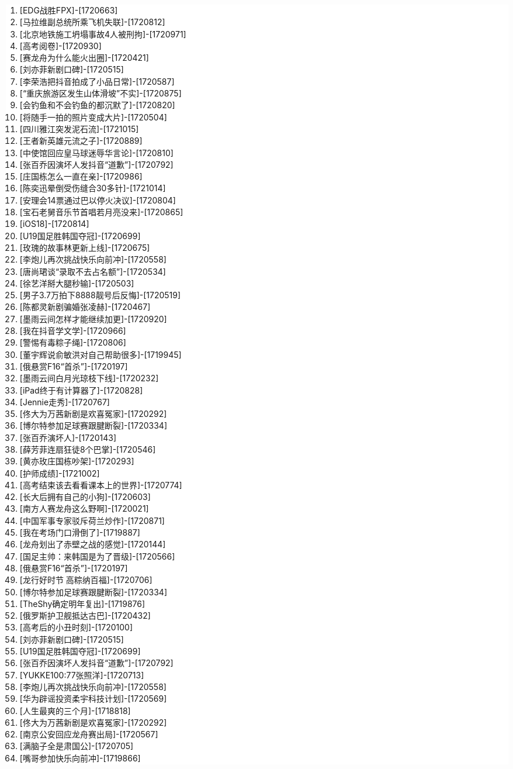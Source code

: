 1. [EDG战胜FPX]-[1720663]
1. [马拉维副总统所乘飞机失联]-[1720812]
1. [北京地铁施工坍塌事故4人被刑拘]-[1720971]
1. [高考阅卷]-[1720930]
1. [赛龙舟为什么能火出圈]-[1720421]
1. [刘亦菲新剧口碑]-[1720515]
1. [李荣浩把抖音拍成了小品日常]-[1720587]
1. [“重庆旅游区发生山体滑坡”不实]-[1720875]
1. [会钓鱼和不会钓鱼的都沉默了]-[1720820]
1. [将随手一拍的照片变成大片]-[1720504]
1. [四川雅江突发泥石流]-[1721015]
1. [王者新英雄元流之子]-[1720889]
1. [中使馆回应皇马球迷辱华言论]-[1720810]
1. [张百乔因演坏人发抖音“道歉”]-[1720792]
1. [庄国栋怎么一直在亲]-[1720986]
1. [陈奕迅晕倒受伤缝合30多针]-[1721014]
1. [安理会14票通过巴以停火决议]-[1720804]
1. [宝石老舅音乐节首唱若月亮没来]-[1720865]
1. [iOS18]-[1720814]
1. [U19国足胜韩国夺冠]-[1720699]
1. [玫瑰的故事林更新上线]-[1720675]
1. [李炮儿再次挑战快乐向前冲]-[1720558]
1. [唐尚珺谈“录取不去占名额”]-[1720534]
1. [徐艺洋掰大腿秒输]-[1720503]
1. [男子3.7万拍下8888靓号后反悔]-[1720519]
1. [陈都灵新剧骗婚张凌赫]-[1720467]
1. [墨雨云间怎样才能继续加更]-[1720920]
1. [我在抖音学文学]-[1720966]
1. [警惕有毒粽子绳]-[1720806]
1. [董宇辉说俞敏洪对自己帮助很多]-[1719945]
1. [俄悬赏F16“首杀”]-[1720197]
1. [墨雨云间白月光琼枝下线]-[1720232]
1. [iPad终于有计算器了]-[1720828]
1. [Jennie走秀]-[1720767]
1. [佟大为万茜新剧是欢喜冤家]-[1720292]
1. [博尔特参加足球赛跟腱断裂]-[1720334]
1. [张百乔演坏人]-[1720143]
1. [薛芳菲连扇狂徒8个巴掌]-[1720546]
1. [黄亦玫庄国栋吵架]-[1720293]
1. [护师成绩]-[1721002]
1. [高考结束该去看看课本上的世界]-[1720774]
1. [长大后拥有自己的小狗]-[1720603]
1. [南方人赛龙舟这么野啊]-[1720021]
1. [中国军事专家驳斥荷兰炒作]-[1720871]
1. [我在考场门口滑倒了]-[1719887]
1. [龙舟划出了赤壁之战的感觉]-[1720144]
1. [国足主帅：来韩国是为了晋级]-[1720566]
1. [俄悬赏F16“首杀”]-[1720197]
1. [龙行好时节 高粽纳百福]-[1720706]
1. [博尔特参加足球赛跟腱断裂]-[1720334]
1. [TheShy确定明年复出]-[1719876]
1. [俄罗斯护卫舰抵达古巴]-[1720432]
1. [高考后的小丑时刻]-[1720100]
1. [刘亦菲新剧口碑]-[1720515]
1. [U19国足胜韩国夺冠]-[1720699]
1. [张百乔因演坏人发抖音“道歉”]-[1720792]
1. [YUKKE100:77张照洋]-[1720713]
1. [李炮儿再次挑战快乐向前冲]-[1720558]
1. [华为辟谣投资柔宇科技计划]-[1720569]
1. [人生最爽的三个月]-[1718818]
1. [佟大为万茜新剧是欢喜冤家]-[1720292]
1. [南京公安回应龙舟赛出局]-[1720567]
1. [满脑子全是肃国公]-[1720705]
1. [嘴哥参加快乐向前冲]-[1719866]